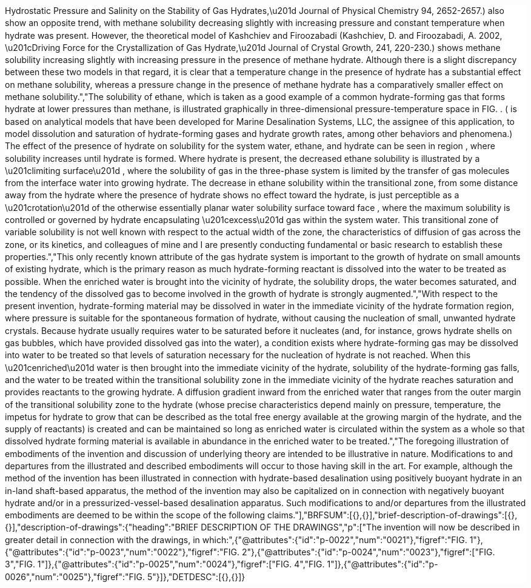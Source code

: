 Hydrostatic Pressure and Salinity on the Stability of Gas Hydrates,\u201d Journal of Physical Chemistry 94, 2652-2657.) also show an opposite trend, with methane solubility decreasing slightly with increasing pressure and constant temperature when hydrate was present. However, the theoretical model of Kashchiev and Firoozabadi (Kashchiev, D. and Firoozabadi, A. 2002, \u201cDriving Force for the Crystallization of Gas Hydrate,\u201d Journal of Crystal Growth, 241, 220-230.) shows methane solubility increasing slightly with increasing pressure in the presence of methane hydrate. Although there is a slight discrepancy between these two models in that regard, it is clear that a temperature change in the presence of hydrate has a substantial effect on methane solubility, whereas a pressure change in the presence of methane hydrate has a comparatively smaller effect on methane solubility.","The solubility of ethane, which is taken as a good example of a common hydrate-forming gas that forms hydrate at lower pressures than methane, is illustrated graphically in three-dimensional pressure-temperature space  in FIG. . ( is based on analytical models that have been developed for Marine Desalination Systems, LLC, the assignee of this application, to model dissolution and saturation of hydrate-forming gases and hydrate growth rates, among other behaviors and phenomena.) The effect of the presence of hydrate on solubility for the system water, ethane, and hydrate can be seen in region , where solubility increases until hydrate is formed. Where hydrate is present, the decreased ethane solubility is illustrated by a \u201climiting surface\u201d , where the solubility of gas in the three-phase system is limited by the transfer of gas molecules from the interface water into growing hydrate. The decrease in ethane solubility within the transitional zone, from some distance away from the hydrate where the presence of hydrate shows no effect toward the hydrate, is just perceptible as a \u201crotation\u201d of the otherwise essentially planar water solubility surface  toward face , where the maximum solubility is controlled or governed by hydrate encapsulating \u201cexcess\u201d gas within the system water. This transitional zone of variable solubility is not well known with respect to the actual width of the zone, the characteristics of diffusion of gas across the zone, or its kinetics, and colleagues of mine and I are presently conducting fundamental or basic research to establish these properties.","This only recently known attribute of the gas hydrate system is important to the growth of hydrate on small amounts of existing hydrate, which is the primary reason as much hydrate-forming reactant is dissolved into the water to be treated as possible. When the enriched water is brought into the vicinity of hydrate, the solubility drops, the water becomes saturated, and the tendency of the dissolved gas to become involved in the growth of hydrate is strongly augmented.","With respect to the present invention, hydrate-forming material may be dissolved in water in the immediate vicinity of the hydrate formation region, where pressure is suitable for the spontaneous formation of hydrate, without causing the nucleation of small, unwanted hydrate crystals. Because hydrate usually requires water to be saturated before it nucleates (and, for instance, grows hydrate shells on gas bubbles, which have provided dissolved gas into the water), a condition exists where hydrate-forming gas may be dissolved into water to be treated so that levels of saturation necessary for the nucleation of hydrate is not reached. When this \u201cenriched\u201d water is then brought into the immediate vicinity of the hydrate, solubility of the hydrate-forming gas falls, and the water to be treated within the transitional solubility zone in the immediate vicinity of the hydrate reaches saturation and provides reactants to the growing hydrate. A diffusion gradient inward from the enriched water that ranges from the outer margin of the transitional solubility zone to the hydrate (whose precise characteristics depend mainly on pressure, temperature, the impetus for hydrate to grow that can be described as the total free energy available at the growing margin of the hydrate, and the supply of reactants) is created and can be maintained so long as enriched water is circulated within the system as a whole so that dissolved hydrate forming material is available in abundance in the enriched water to be treated.","The foregoing illustration of embodiments of the invention and discussion of underlying theory are intended to be illustrative in nature. Modifications to and departures from the illustrated and described embodiments will occur to those having skill in the art. For example, although the method of the invention has been illustrated in connection with hydrate-based desalination using positively buoyant hydrate in an in-land shaft-based apparatus, the method of the invention may also be capitalized on in connection with negatively buoyant hydrate and\/or in a pressurized-vessel-based desalination apparatus. Such modifications to and\/or departures from the illustrated embodiments are deemed to be within the scope of the following claims."],"BRFSUM":[{},{}],"brief-description-of-drawings":[{},{}],"description-of-drawings":{"heading":"BRIEF DESCRIPTION OF THE DRAWINGS","p":["The invention will now be described in greater detail in connection with the drawings, in which:",{"@attributes":{"id":"p-0022","num":"0021"},"figref":"FIG. 1"},{"@attributes":{"id":"p-0023","num":"0022"},"figref":"FIG. 2"},{"@attributes":{"id":"p-0024","num":"0023"},"figref":["FIG. 3","FIG. 1"]},{"@attributes":{"id":"p-0025","num":"0024"},"figref":["FIG. 4","FIG. 1"]},{"@attributes":{"id":"p-0026","num":"0025"},"figref":"FIG. 5"}]},"DETDESC":[{},{}]}
